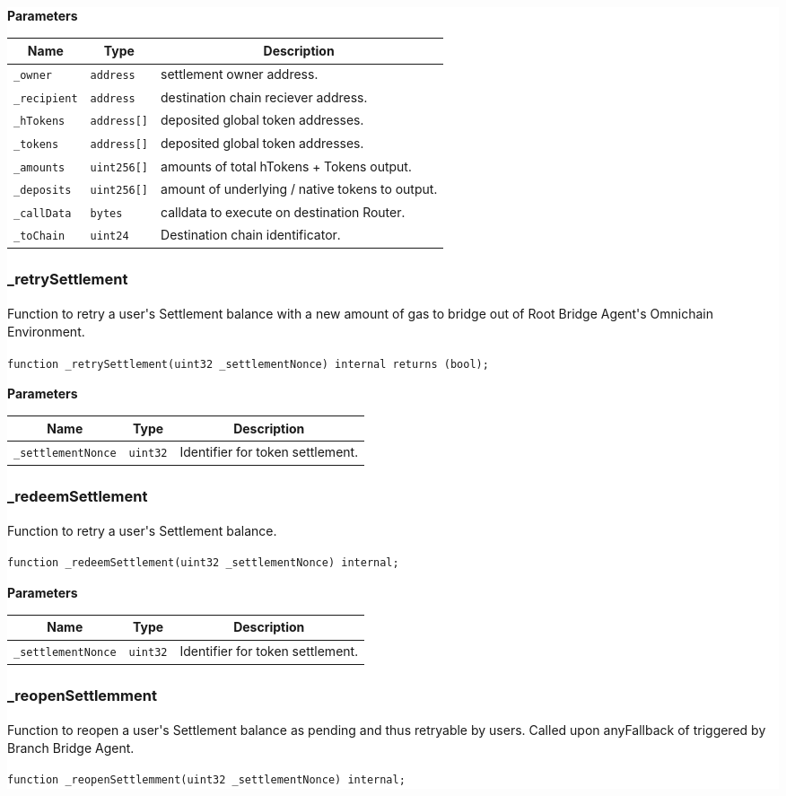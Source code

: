 **Parameters**

| Name         | Type        | Description                                     |
| ------------ | ----------- | ----------------------------------------------- |
| `_owner`     | `address`   | settlement owner address.                       |
| `_recipient` | `address`   | destination chain reciever address.             |
| `_hTokens`   | `address[]` | deposited global token addresses.               |
| `_tokens`    | `address[]` | deposited global token addresses.               |
| `_amounts`   | `uint256[]` | amounts of total hTokens + Tokens output.       |
| `_deposits`  | `uint256[]` | amount of underlying / native tokens to output. |
| `_callData`  | `bytes`     | calldata to execute on destination Router.      |
| `_toChain`   | `uint24`    | Destination chain identificator.                |

### \_retrySettlement

Function to retry a user's Settlement balance with a new amount of gas to bridge out of Root Bridge Agent's Omnichain Environment.

```solidity
function _retrySettlement(uint32 _settlementNonce) internal returns (bool);
```

**Parameters**

| Name               | Type     | Description                      |
| ------------------ | -------- | -------------------------------- |
| `_settlementNonce` | `uint32` | Identifier for token settlement. |

### \_redeemSettlement

Function to retry a user's Settlement balance.

```solidity
function _redeemSettlement(uint32 _settlementNonce) internal;
```

**Parameters**

| Name               | Type     | Description                      |
| ------------------ | -------- | -------------------------------- |
| `_settlementNonce` | `uint32` | Identifier for token settlement. |

### \_reopenSettlemment

Function to reopen a user's Settlement balance as pending and thus retryable by users. Called upon anyFallback of triggered by Branch Bridge Agent.

```solidity
function _reopenSettlemment(uint32 _settlementNonce) internal;
```
